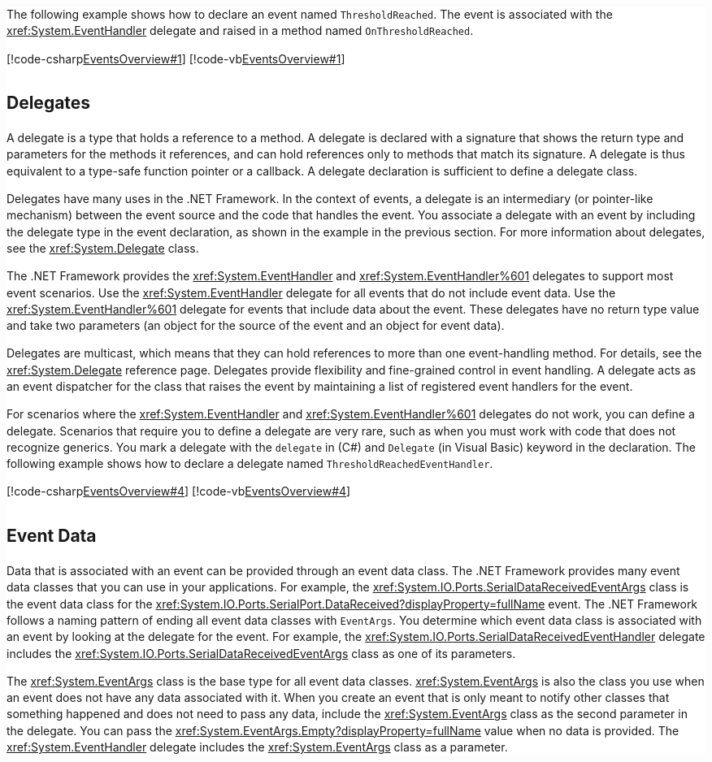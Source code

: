  The following example shows how to declare an event named `ThresholdReached`. The event is associated with the <xref:System.EventHandler> delegate and raised in a method named `OnThresholdReached`.  
  
 [!code-csharp[EventsOverview#1](../../../samples/snippets/csharp/VS_Snippets_CLR/eventsoverview/cs/programtruncated.cs#1)]
 [!code-vb[EventsOverview#1](../../../samples/snippets/visualbasic/VS_Snippets_CLR/eventsoverview/vb/module1truncated.vb#1)]  
  
## Delegates  
 A delegate is a type that holds a reference to a method. A delegate is declared with a signature that shows the return type and parameters for the methods it references, and can hold references only to methods that match its signature. A delegate is thus equivalent to a type-safe function pointer or a callback. A delegate declaration is sufficient to define a delegate class.  
  
 Delegates have many uses in the .NET Framework. In the context of events, a delegate is an intermediary (or pointer-like mechanism) between the event source and the code that handles the event. You associate a delegate with an event by including the delegate type in the event declaration, as shown in the example in the previous section. For more information about delegates, see the <xref:System.Delegate> class.  
  
 The .NET Framework provides the <xref:System.EventHandler> and <xref:System.EventHandler%601> delegates to support most event scenarios. Use the <xref:System.EventHandler> delegate for all events that do not include event data. Use the <xref:System.EventHandler%601> delegate for events that include data about the event. These delegates have no return type value and take two parameters (an object for the source of the event and an object for event data).  
  
 Delegates are multicast, which means that they can hold references to more than one event-handling method. For details, see the <xref:System.Delegate> reference page. Delegates provide flexibility and fine-grained control in event handling. A delegate acts as an event dispatcher for the class that raises the event by maintaining a list of registered event handlers for the event.  
  
 For scenarios where the <xref:System.EventHandler> and <xref:System.EventHandler%601> delegates do not work, you can define a delegate. Scenarios that require you to define a delegate are very rare, such as when you must work with code that does not recognize generics. You mark a delegate with the `delegate` in (C#) and `Delegate` (in Visual Basic) keyword in the declaration. The following example shows how to declare a delegate named `ThresholdReachedEventHandler`.  
  
 [!code-csharp[EventsOverview#4](../../../samples/snippets/csharp/VS_Snippets_CLR/eventsoverview/cs/programtruncated.cs#4)]
 [!code-vb[EventsOverview#4](../../../samples/snippets/visualbasic/VS_Snippets_CLR/eventsoverview/vb/module1truncated.vb#4)]  
  
## Event Data  
 Data that is associated with an event can be provided through an event data class. The .NET Framework provides many event data classes that you can use in your applications. For example, the <xref:System.IO.Ports.SerialDataReceivedEventArgs> class is the event data class for the <xref:System.IO.Ports.SerialPort.DataReceived?displayProperty=fullName> event. The .NET Framework follows a naming pattern of ending all event data classes with `EventArgs`. You determine which event data class is associated with an event by looking at the delegate for the event. For example, the <xref:System.IO.Ports.SerialDataReceivedEventHandler> delegate includes the <xref:System.IO.Ports.SerialDataReceivedEventArgs> class as one of its parameters.  
  
 The <xref:System.EventArgs> class is the base type for all event data classes. <xref:System.EventArgs> is also the class you use when an event does not have any data associated with it. When you create an event that is only meant to notify other classes that something happened and does not need to pass any data, include the <xref:System.EventArgs> class as the second parameter in the delegate. You can pass the <xref:System.EventArgs.Empty?displayProperty=fullName> value when no data is provided. The <xref:System.EventHandler> delegate includes the <xref:System.EventArgs> class as a parameter.  
  